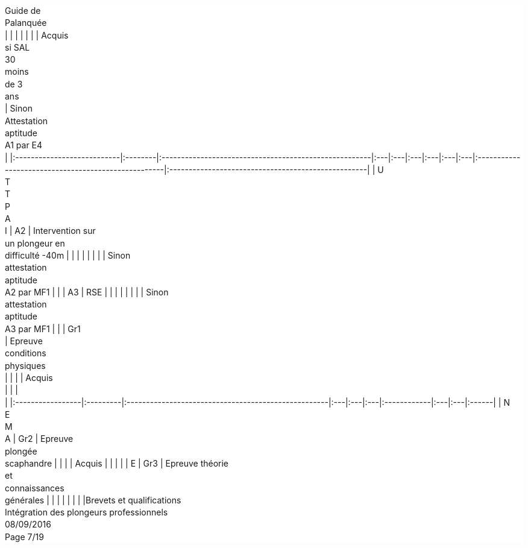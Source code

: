  Guide de  
 Palanquée  
                |    |    |    |    |    |    | Acquis  
 si SAL  
 30  
 moins  
 de 3  
 ans  
   | Sinon  
 Attestation  
 aptitude  
 A1 par E4  
   |
|:---------------------------|:--------|:------------------------------------------------------|:---|:---|:---|:---|:---|:---|:----------------------------------------------------|:---------------------------------------------------|
| U  
 T  
 T  
 P  
 A  
 I | A2      | Intervention sur  
 un plongeur en  
 difficulté -40m |    |    |    |    |    |    |                                                     | Sinon  
 attestation  
 aptitude  
 A2 par MF1     |
|                            | A3      | RSE                                                   |    |    |    |    |    |    |                                                     | Sinon  
 attestation  
 aptitude  
 A3 par MF1     |
|                  | Gr1  
   | Epreuve  
 conditions  
 physiques  
               |    |    |    | Acquis  
   |    |    |   
   |
|:-----------------|:---------|:----------------------------------------------------|:---|:---|:---|:------------|:---|:---|:------|
| N  
 E  
 M  
 A | Gr2      | Epreuve  
 plongée  
 scaphandre                    |    |    |    | Acquis      |    |    |       |
| E                | Gr3      | Epreuve théorie  
 et  
 connaissances  
 générales |    |    |    |             |    |    |       |Brevets et qualifications  
Intégration des plongeurs professionnels  
08/09/2016  
Page 7/19  
  